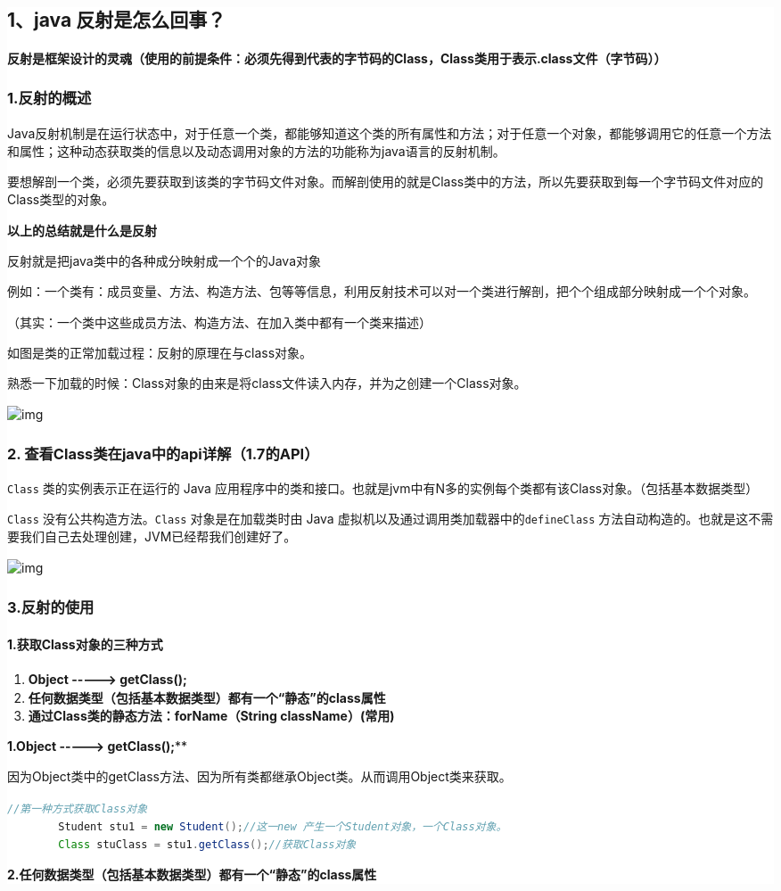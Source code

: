 ## 1、java 反射是怎么回事？

**反射是框架设计的灵魂（使用的前提条件：必须先得到代表的字节码的Class，Class类用于表示.class文件（字节码））**

### 1.反射的概述

Java反射机制是在运行状态中，对于任意一个类，都能够知道这个类的所有属性和方法；对于任意一个对象，都能够调用它的任意一个方法和属性；这种动态获取类的信息以及动态调用对象的方法的功能称为java语言的反射机制。

要想解剖一个类，必须先要获取到该类的字节码文件对象。而解剖使用的就是Class类中的方法，所以先要获取到每一个字节码文件对应的Class类型的对象。



**以上的总结就是什么是反射**

反射就是把java类中的各种成分映射成一个个的Java对象

例如：一个类有：成员变量、方法、构造方法、包等等信息，利用反射技术可以对一个类进行解剖，把个个组成部分映射成一个个对象。

​     （其实：一个类中这些成员方法、构造方法、在加入类中都有一个类来描述）

如图是类的正常加载过程：反射的原理在与class对象。

熟悉一下加载的时候：Class对象的由来是将class文件读入内存，并为之创建一个Class对象。

![img](assets/20170513133210763)



### 2. 查看Class类在java中的api详解（1.7的API）

`Class` 类的实例表示正在运行的 Java 应用程序中的类和接口。也就是jvm中有N多的实例每个类都有该Class对象。（包括基本数据类型）

`Class` 没有公共构造方法。`Class` 对象是在加载类时由 Java 虚拟机以及通过调用类加载器中的`defineClass` 方法自动构造的。也就是这不需要我们自己去处理创建，JVM已经帮我们创建好了。

![img](assets/20170513135521667)



### 3.反射的使用

#### 1.获取Class对象的三种方式

1. **Object  -----> getClass();**
2. **任何数据类型（包括基本数据类型）都有一个“静态”的class属性**
3. **通过Class类的静态方法：forName（String  className）(常用)**

**1.Object  -----> getClass();****

因为Object类中的getClass方法、因为所有类都继承Object类。从而调用Object类来获取。

~~~java
//第一种方式获取Class对象    
        Student stu1 = new Student();//这一new 产生一个Student对象，一个Class对象。  
        Class stuClass = stu1.getClass();//获取Class对象  
~~~

**2.任何数据类型（包括基本数据类型）都有一个“静态”的class属性**
